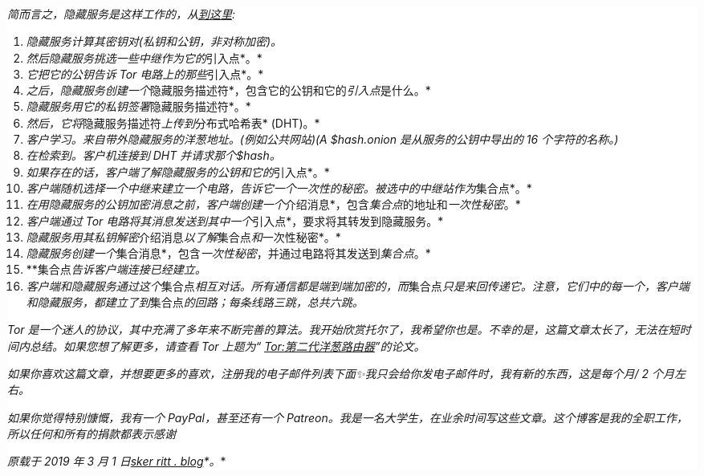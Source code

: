 *简而言之，隐藏服务是这样工作的，从[到这里](https://tor.stackexchange.com/questions/672/how-do-onion-addresses-exactly-work):*

1.  *隐藏服务计算其密钥对(私钥和公钥，非对称加密)。*
2.  *然后隐藏服务挑选一些中继作为它的*引入点*。*
3.  *它把它的公钥告诉 Tor 电路上的那些*引入点*。*
4.  *之后，隐藏服务创建一个*隐藏服务描述符*，包含它的公钥和它的*引入点*是什么。*
5.  *隐藏服务用它的私钥签署*隐藏服务描述符*。*
6.  *然后，它将*隐藏服务描述符*上传到*分布式哈希表* (DHT)。*
7.  *客户学习。来自带外隐藏服务的洋葱地址。(例如公共网站)(A $hash.onion 是从服务的公钥中导出的 16 个字符的名称。)*
8.  *在检索到。客户机连接到 DHT 并请求那个$hash。*
9.  *如果存在的话，客户端了解隐藏服务的公钥和它的*引入点*。*
10.  *客户端随机选择一个中继来建立一个电路，告诉它一个一次性的秘密。被选中的中继站作为*集合点*。*
11.  *在用隐藏服务的公钥加密消息之前，客户端创建一个*介绍消息*，包含*集合点*的地址和*一次性秘密*。*
12.  *客户端通过 Tor 电路将其消息发送到其中一个*引入点*，要求将其转发到隐藏服务。*
13.  *隐藏服务用其私钥解密*介绍消息*以了解*集合点*和*一次性秘密*。*
14.  *隐藏服务创建一个*集合消息*，包含*一次性秘密*，并通过电路将其发送到*集合点*。*
15.  **集合点*告诉客户端连接已经建立。*
16.  *客户端和隐藏服务通过这个*集合点*相互对话。所有通信都是端到端加密的，而*集合点*只是来回传递它。注意，它们中的每一个，客户端和隐藏服务，都建立了到*集合点*的回路；每条线路三跳，总共六跳。*

*Tor 是一个迷人的协议，其中充满了多年来不断完善的算法。我开始欣赏托尔了，我希望你也是。不幸的是，这篇文章太长了，无法在短时间内总结。如果您想了解更多，请查看 Tor 上题为“ [Tor:第二代洋葱路由器](https://svn.torproject.org/svn/projects/design-paper/tor-design.pdf)”的论文。*

*如果你喜欢这篇文章，并想要更多的喜欢，注册我的电子邮件列表下面✨我只会给你发电子邮件时，我有新的东西，这是每个月/ 2 个月左右。*

*如果你觉得特别慷慨，我有一个 PayPal，甚至还有一个 Patreon。我是一名大学生，在业余时间写这些文章。这个博客是我的全职工作，所以任何和所有的捐款都表示感谢*

**原载于 2019 年 3 月 1 日*[*sker ritt . blog*](https://skerritt.blog/how-does-tor-really-work/)*。**